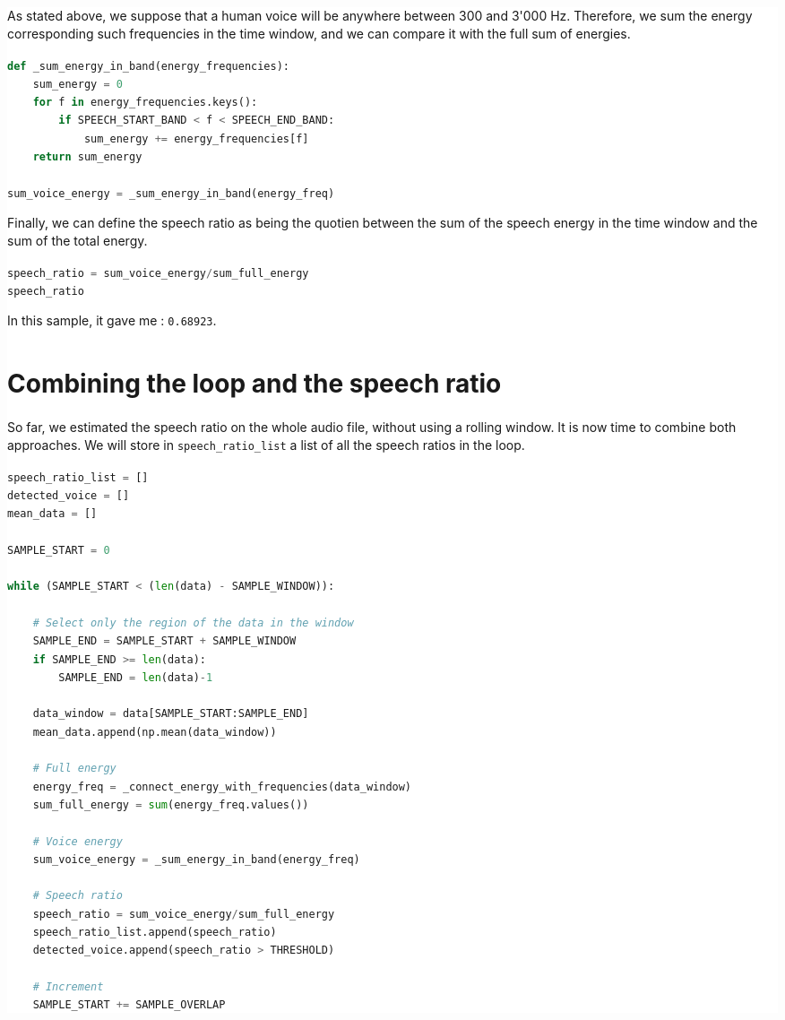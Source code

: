 As stated above, we suppose that a human voice will be anywhere between 300 and 3'000 Hz. Therefore, we sum the energy corresponding such frequencies in the time window, and we can compare it with the full sum of energies.

```python
def _sum_energy_in_band(energy_frequencies):
    sum_energy = 0
    for f in energy_frequencies.keys():
        if SPEECH_START_BAND < f < SPEECH_END_BAND:
            sum_energy += energy_frequencies[f]
    return sum_energy

sum_voice_energy = _sum_energy_in_band(energy_freq)
```

Finally, we can define the speech ratio as being the quotien between the sum of the speech energy in the time window and the sum of the total energy. 

```python
speech_ratio = sum_voice_energy/sum_full_energy
speech_ratio
```

In this sample, it gave me : `0.68923`.

# Combining the loop and the speech ratio

So far, we estimated the speech ratio on the whole audio file, without using a rolling window. It is now time to combine both approaches. We will store in `speech_ratio_list` a list of all the speech ratios in the loop.

```python
speech_ratio_list = []
detected_voice = []
mean_data = []

SAMPLE_START = 0

while (SAMPLE_START < (len(data) - SAMPLE_WINDOW)):
    
    # Select only the region of the data in the window
    SAMPLE_END = SAMPLE_START + SAMPLE_WINDOW
    if SAMPLE_END >= len(data): 
        SAMPLE_END = len(data)-1

    data_window = data[SAMPLE_START:SAMPLE_END]
    mean_data.append(np.mean(data_window))

    # Full energy
    energy_freq = _connect_energy_with_frequencies(data_window)
    sum_full_energy = sum(energy_freq.values())
    
    # Voice energy
    sum_voice_energy = _sum_energy_in_band(energy_freq)
    
    # Speech ratio
    speech_ratio = sum_voice_energy/sum_full_energy
    speech_ratio_list.append(speech_ratio)
    detected_voice.append(speech_ratio > THRESHOLD)
    
    # Increment 
    SAMPLE_START += SAMPLE_OVERLAP
```
